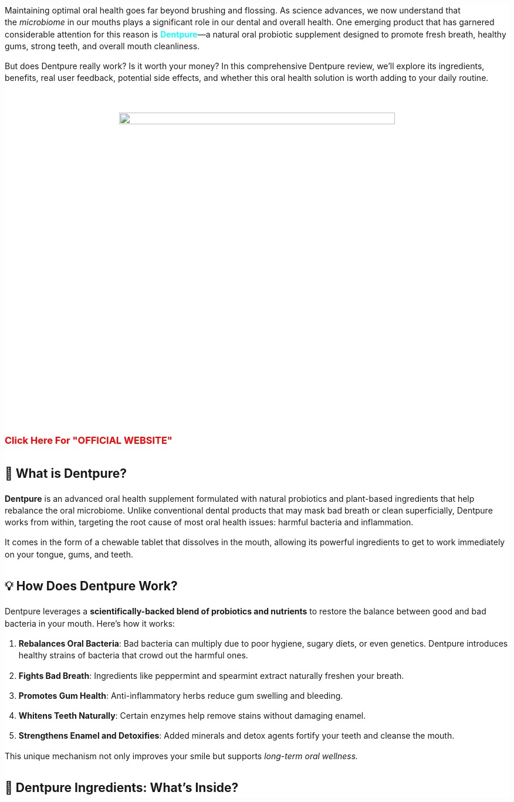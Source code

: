 
<p>Maintaining optimal oral health goes far beyond brushing and flossing. As science advances, we now understand that the&nbsp;<em data-end="359" data-start="347">microbiome</em> in our mouths plays a significant role in our dental and overall health. One emerging product that has garnered considerable attention for this reason is&nbsp;<strong data-end="526" data-start="514" style="font-weight: bolder;"><a href="https://ketoflu.org/Dentpure/" style="background-color: transparent; color: rgb(24, 255, 255); text-decoration: none;">Dentpure</a></strong>&mdash;a natural oral probiotic supplement designed to promote fresh breath, healthy gums, strong teeth, and overall mouth cleanliness.</p>
<p data-end="912" data-start="657">But does Dentpure really work? Is it worth your money? In this comprehensive Dentpure review, we&rsquo;ll explore its ingredients, benefits, real user feedback, potential side effects, and whether this oral health solution is worth adding to your daily routine.</p>
<p><br></p>
<div class="separator" style="clear: both; text-align: center;"><a href="https://blogger.googleusercontent.com/img/b/R29vZ2xl/AVvXsEisqmSvfq3isKatQbxh_jU4vZWrzVxhCBti2NmZrGTgrTj4HMzrBVMeyN_rU4FsgTuknPwX1x8Whv6xLyB1zDkAh6z4MzQGVuZ-ZPLJ8LqN612MkCMCkwa-5WM4ArAz7dcYNvdjgOVJM6XIN1-Icw1tyE_eDmXMjnFautEJtC1YixlhQWlEXLwxfCTKKx8/s800/Dentpurepricing.jpg" style="background-color: transparent; color: rgb(24, 255, 255); text-decoration: none; display: inline-block; margin-left: 1em; margin-right: 1em;"><img border="0" data-original-height="800" data-original-width="800" height="470" src="https://blogger.googleusercontent.com/img/b/R29vZ2xl/AVvXsEisqmSvfq3isKatQbxh_jU4vZWrzVxhCBti2NmZrGTgrTj4HMzrBVMeyN_rU4FsgTuknPwX1x8Whv6xLyB1zDkAh6z4MzQGVuZ-ZPLJ8LqN612MkCMCkwa-5WM4ArAz7dcYNvdjgOVJM6XIN1-Icw1tyE_eDmXMjnFautEJtC1YixlhQWlEXLwxfCTKKx8/w470-h470/Dentpurepricing.jpg" width="470" style="border-style: none; height: inherit; max-width: 100%;"></a></div>
<div class="separator" style="clear: both; text-align: center;"><br></div>
<p><br></p>
<h3 style="color: rgb(255, 255, 255); text-align: left;"><a href="https://www.facebook.com/dentpurereview/" style="background-color: transparent; color: rgb(24, 255, 255); text-decoration: none;"><span style="color: red;">Click Here For &quot;OFFICIAL WEBSITE&quot;</span></a></h3>
<h2 data-end="942" data-start="919">🌟 What is Dentpure?</h2>
<div class="separator" style="clear: both;">
    <p data-end="1299" data-start="944"><strong data-end="956" data-start="944" style="font-weight: bolder;">Dentpure</strong> is an advanced oral health supplement formulated with natural probiotics and plant-based ingredients that help rebalance the oral microbiome. Unlike conventional dental products that may mask bad breath or clean superficially, Dentpure works from within, targeting the root cause of most oral health issues: harmful bacteria and inflammation.</p>
    <p data-end="1465" data-start="1301">It comes in the form of a chewable tablet that dissolves in the mouth, allowing its powerful ingredients to get to work immediately on your tongue, gums, and teeth.</p>
    <h2 data-end="1501" data-start="1472">💡 How Does Dentpure Work?</h2>
    <p data-end="1672" data-start="1503">Dentpure leverages a&nbsp;<strong data-end="1583" data-start="1524" style="font-weight: bolder;">scientifically-backed blend of probiotics and nutrients</strong> to restore the balance between good and bad bacteria in your mouth. Here&rsquo;s how it works:</p>
    <ol data-end="2267" data-start="1674">
        <li data-end="1866" data-start="1674">
            <p data-end="1866" data-start="1677"><strong data-end="1705" data-start="1677" style="font-weight: bolder;">Rebalances Oral Bacteria</strong>: Bad bacteria can multiply due to poor hygiene, sugary diets, or even genetics. Dentpure introduces healthy strains of bacteria that crowd out the harmful ones.</p>
        </li>
        <li data-end="1973" data-start="1867">
            <p data-end="1973" data-start="1870"><strong data-end="1891" data-start="1870" style="font-weight: bolder;">Fights Bad Breath</strong>: Ingredients like peppermint and spearmint extract naturally freshen your breath.</p>
        </li>
        <li data-end="2059" data-start="1974">
            <p data-end="2059" data-start="1977"><strong data-end="2000" data-start="1977" style="font-weight: bolder;">Promotes Gum Health</strong>: Anti-inflammatory herbs reduce gum swelling and bleeding.</p>
        </li>
        <li data-end="2151" data-start="2060">
            <p data-end="2151" data-start="2063"><strong data-end="2090" data-start="2063" style="font-weight: bolder;">Whitens Teeth Naturally</strong>: Certain enzymes help remove stains without damaging enamel.</p>
        </li>
        <li data-end="2267" data-start="2152">
            <p data-end="2267" data-start="2155"><strong data-end="2192" data-start="2155" style="font-weight: bolder;">Strengthens Enamel and Detoxifies</strong>: Added minerals and detox agents fortify your teeth and cleanse the mouth.</p>
        </li>
    </ol>
    <p data-end="2359" data-start="2269">This unique mechanism not only improves your smile but supports&nbsp;<em data-end="2359" data-start="2333">long-term oral wellness.</em></p>
    <h2 data-end="2408" data-start="2366">🧪 Dentpure Ingredients: What&rsquo;s Inside?</h2>